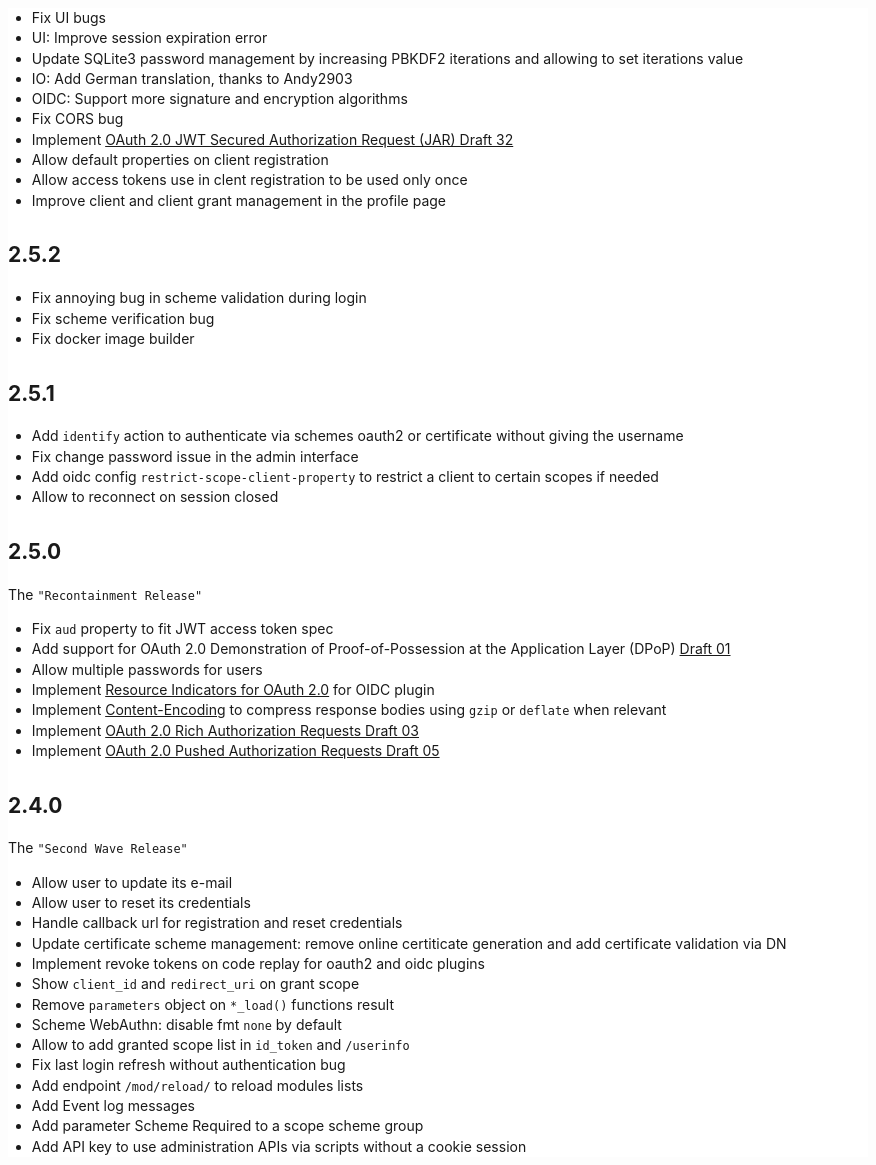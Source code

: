 - Fix UI bugs
- UI: Improve session expiration error
- Update SQLite3 password management by increasing PBKDF2 iterations and allowing to set iterations value
- IO: Add German translation, thanks to Andy2903
- OIDC: Support more signature and encryption algorithms
- Fix CORS bug
- Implement [OAuth 2.0 JWT Secured Authorization Request (JAR) Draft 32](https://datatracker.ietf.org/doc/html/draft-ietf-oauth-jwsreq-32)
- Allow default properties on client registration
- Allow access tokens use in clent registration to be used only once
- Improve client and client grant management in the profile page

## 2.5.2

- Fix annoying bug in scheme validation during login
- Fix scheme verification bug
- Fix docker image builder

## 2.5.1

- Add `identify` action to authenticate via schemes oauth2 or certificate without giving the username
- Fix change password issue in the admin interface
- Add oidc config `restrict-scope-client-property` to restrict a client to certain scopes if needed
- Allow to reconnect on session closed

## 2.5.0

The `"Recontainment Release"`

- Fix `aud` property to fit JWT access token spec
- Add support for OAuth 2.0 Demonstration of Proof-of-Possession at the Application Layer (DPoP) [Draft 01](https://datatracker.ietf.org/doc/html/draft-ietf-oauth-dpop-01)
- Allow multiple passwords for users
- Implement [Resource Indicators for OAuth 2.0](https://tools.ietf.org/html/rfc8707) for OIDC plugin
- Implement [Content-Encoding](https://developer.mozilla.org/en-US/docs/Web/HTTP/Headers/Content-Encoding) to compress response bodies using `gzip` or `deflate` when relevant
- Implement [OAuth 2.0 Rich Authorization Requests Draft 03](https://www.ietf.org/archive/id/draft-ietf-oauth-rar-03.html)
- Implement [OAuth 2.0 Pushed Authorization Requests Draft 05](https://tools.ietf.org/html/draft-ietf-oauth-par-05)

## 2.4.0

The `"Second Wave Release"`

- Allow user to update its e-mail
- Allow user to reset its credentials
- Handle callback url for registration and reset credentials
- Update certificate scheme management: remove online certiticate generation and add certificate validation via DN
- Implement revoke tokens on code replay for oauth2 and oidc plugins
- Show `client_id` and `redirect_uri` on grant scope
- Remove `parameters` object on `*_load()` functions result
- Scheme WebAuthn: disable fmt `none` by default
- Allow to add granted scope list in `id_token` and `/userinfo`
- Fix last login refresh without authentication bug
- Add endpoint `/mod/reload/` to reload modules lists
- Add Event log messages
- Add parameter Scheme Required to a scope scheme group
- Add API key to use administration APIs via scripts without a cookie session
